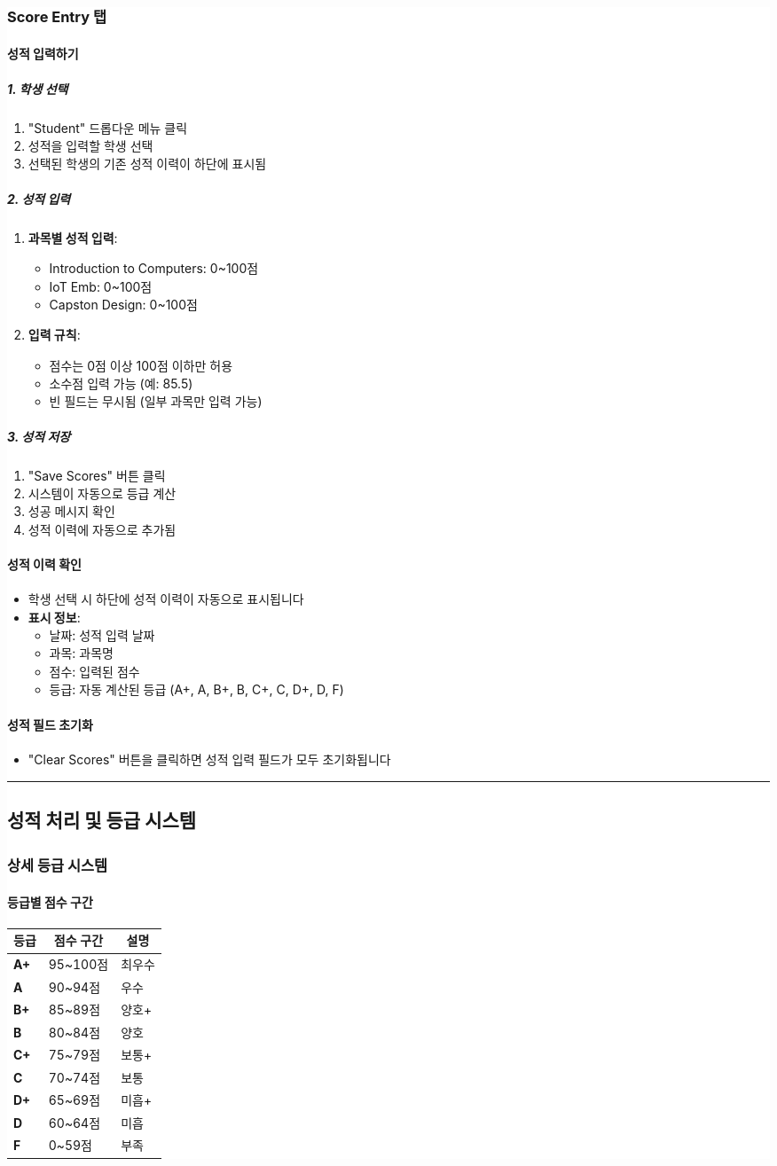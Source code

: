 ### Score Entry 탭

#### 성적 입력하기

##### 1. 학생 선택
1. "Student" 드롭다운 메뉴 클릭
2. 성적을 입력할 학생 선택
3. 선택된 학생의 기존 성적 이력이 하단에 표시됨

##### 2. 성적 입력
1. **과목별 성적 입력**:
   - Introduction to Computers: 0~100점
   - IoT Emb: 0~100점
   - Capston Design: 0~100점

2. **입력 규칙**:
   - 점수는 0점 이상 100점 이하만 허용
   - 소수점 입력 가능 (예: 85.5)
   - 빈 필드는 무시됨 (일부 과목만 입력 가능)

##### 3. 성적 저장
1. "Save Scores" 버튼 클릭
2. 시스템이 자동으로 등급 계산
3. 성공 메시지 확인
4. 성적 이력에 자동으로 추가됨

#### 성적 이력 확인
- 학생 선택 시 하단에 성적 이력이 자동으로 표시됩니다
- **표시 정보**:
  - 날짜: 성적 입력 날짜
  - 과목: 과목명
  - 점수: 입력된 점수
  - 등급: 자동 계산된 등급 (A+, A, B+, B, C+, C, D+, D, F)

#### 성적 필드 초기화
- "Clear Scores" 버튼을 클릭하면 성적 입력 필드가 모두 초기화됩니다

---

## 성적 처리 및 등급 시스템

### 상세 등급 시스템

#### 등급별 점수 구간
| 등급 | 점수 구간 | 설명 |
|------|-----------|------|
| **A+** | 95~100점 | 최우수 |
| **A**  | 90~94점  | 우수 |
| **B+** | 85~89점  | 양호+ |
| **B**  | 80~84점  | 양호 |
| **C+** | 75~79점  | 보통+ |
| **C**  | 70~74점  | 보통 |
| **D+** | 65~69점  | 미흡+ |
| **D**  | 60~64점  | 미흡 |
| **F**  | 0~59점   | 부족 |
